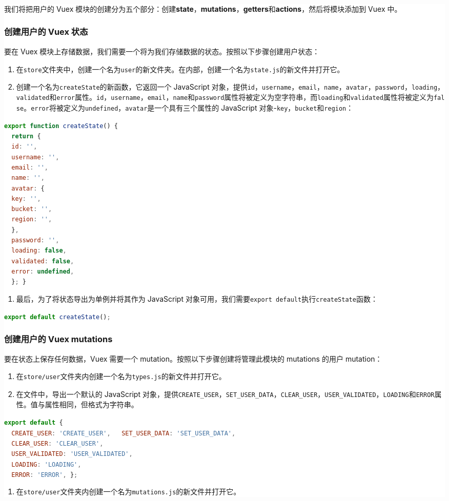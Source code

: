 我们将把用户的 Vuex 模块的创建分为五个部分：创建**state**，**mutations**，**getters**和**actions**，然后将模块添加到 Vuex 中。

### 创建用户的 Vuex 状态

要在 Vuex 模块上存储数据，我们需要一个将为我们存储数据的状态。按照以下步骤创建用户状态：

1.  在`store`文件夹中，创建一个名为`user`的新文件夹。在内部，创建一个名为`state.js`的新文件并打开它。

1.  创建一个名为`createState`的新函数，它返回一个 JavaScript 对象，提供`id`，`username`，`email`，`name`，`avatar`，`password`，`loading`，`validated`和`error`属性。`id`，`username`，`email`，`name`和`password`属性将被定义为空字符串，而`loading`和`validated`属性将被定义为`false`。`error`将被定义为`undefined`，`avatar`是一个具有三个属性的 JavaScript 对象-`key`，`bucket`和`region`：

```js
export function createState() {
  return {
  id: '',
  username: '',
  email: '',
  name: '',
  avatar: {
  key: '',
  bucket: '',
  region: '',
  },
  password: '',
  loading: false,
  validated: false,
  error: undefined,
  }; }
```

1.  最后，为了将状态导出为单例并将其作为 JavaScript 对象可用，我们需要`export default`执行`createState`函数：

```js
export default createState();
```

### 创建用户的 Vuex mutations

要在状态上保存任何数据，Vuex 需要一个 mutation。按照以下步骤创建将管理此模块的 mutations 的用户 mutation：

1.  在`store/user`文件夹内创建一个名为`types.js`的新文件并打开它。

1.  在文件中，导出一个默认的 JavaScript 对象，提供`CREATE_USER`，`SET_USER_DATA`，`CLEAR_USER`，`USER_VALIDATED`，`LOADING`和`ERROR`属性。值与属性相同，但格式为字符串。

```js
export default {
  CREATE_USER: 'CREATE_USER',   SET_USER_DATA: 'SET_USER_DATA',
  CLEAR_USER: 'CLEAR_USER',
  USER_VALIDATED: 'USER_VALIDATED',
  LOADING: 'LOADING',
  ERROR: 'ERROR', };
```

1.  在`store/user`文件夹内创建一个名为`mutations.js`的新文件并打开它。
